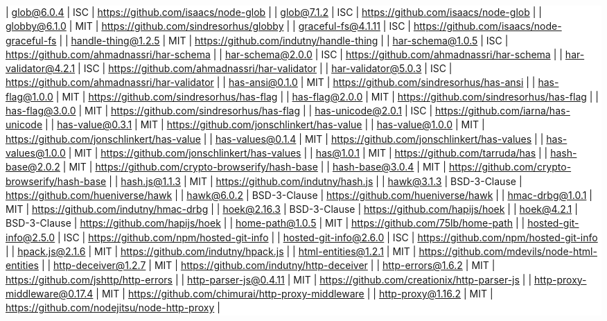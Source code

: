 | glob@6.0.4                         | ISC                                                | https://github.com/isaacs/node-glob                           |
| glob@7.1.2                         | ISC                                                | https://github.com/isaacs/node-glob                           |
| globby@6.1.0                       | MIT                                                | https://github.com/sindresorhus/globby                        |
| graceful-fs@4.1.11                 | ISC                                                | https://github.com/isaacs/node-graceful-fs                    |
| handle-thing@1.2.5                 | MIT                                                | https://github.com/indutny/handle-thing                       |
| har-schema@1.0.5                   | ISC                                                | https://github.com/ahmadnassri/har-schema                     |
| har-schema@2.0.0                   | ISC                                                | https://github.com/ahmadnassri/har-schema                     |
| har-validator@4.2.1                | ISC                                                | https://github.com/ahmadnassri/har-validator                  |
| har-validator@5.0.3                | ISC                                                | https://github.com/ahmadnassri/har-validator                  |
| has-ansi@0.1.0                     | MIT                                                | https://github.com/sindresorhus/has-ansi                      |
| has-flag@1.0.0                     | MIT                                                | https://github.com/sindresorhus/has-flag                      |
| has-flag@2.0.0                     | MIT                                                | https://github.com/sindresorhus/has-flag                      |
| has-flag@3.0.0                     | MIT                                                | https://github.com/sindresorhus/has-flag                      |
| has-unicode@2.0.1                  | ISC                                                | https://github.com/iarna/has-unicode                          |
| has-value@0.3.1                    | MIT                                                | https://github.com/jonschlinkert/has-value                    |
| has-value@1.0.0                    | MIT                                                | https://github.com/jonschlinkert/has-value                    |
| has-values@0.1.4                   | MIT                                                | https://github.com/jonschlinkert/has-values                   |
| has-values@1.0.0                   | MIT                                                | https://github.com/jonschlinkert/has-values                   |
| has@1.0.1                          | MIT                                                | https://github.com/tarruda/has                                |
| hash-base@2.0.2                    | MIT                                                | https://github.com/crypto-browserify/hash-base                |
| hash-base@3.0.4                    | MIT                                                | https://github.com/crypto-browserify/hash-base                |
| hash.js@1.1.3                      | MIT                                                | https://github.com/indutny/hash.js                            |
| hawk@3.1.3                         | BSD-3-Clause                                       | https://github.com/hueniverse/hawk                            |
| hawk@6.0.2                         | BSD-3-Clause                                       | https://github.com/hueniverse/hawk                            |
| hmac-drbg@1.0.1                    | MIT                                                | https://github.com/indutny/hmac-drbg                          |
| hoek@2.16.3                        | BSD-3-Clause                                       | https://github.com/hapijs/hoek                                |
| hoek@4.2.1                         | BSD-3-Clause                                       | https://github.com/hapijs/hoek                                |
| home-path@1.0.5                    | MIT                                                | https://github.com/75lb/home-path                             |
| hosted-git-info@2.5.0              | ISC                                                | https://github.com/npm/hosted-git-info                        |
| hosted-git-info@2.6.0              | ISC                                                | https://github.com/npm/hosted-git-info                        |
| hpack.js@2.1.6                     | MIT                                                | https://github.com/indutny/hpack.js                           |
| html-entities@1.2.1                | MIT                                                | https://github.com/mdevils/node-html-entities                 |
| http-deceiver@1.2.7                | MIT                                                | https://github.com/indutny/http-deceiver                      |
| http-errors@1.6.2                  | MIT                                                | https://github.com/jshttp/http-errors                         |
| http-parser-js@0.4.11              | MIT                                                | https://github.com/creationix/http-parser-js                  |
| http-proxy-middleware@0.17.4       | MIT                                                | https://github.com/chimurai/http-proxy-middleware             |
| http-proxy@1.16.2                  | MIT                                                | https://github.com/nodejitsu/node-http-proxy                  |
